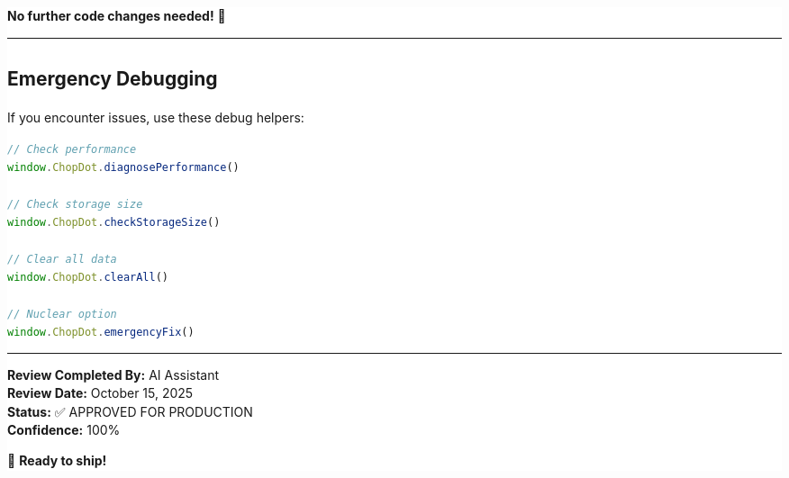 **No further code changes needed!** 🎉

---

## Emergency Debugging

If you encounter issues, use these debug helpers:

```javascript
// Check performance
window.ChopDot.diagnosePerformance()

// Check storage size
window.ChopDot.checkStorageSize()

// Clear all data
window.ChopDot.clearAll()

// Nuclear option
window.ChopDot.emergencyFix()
```

---

**Review Completed By:** AI Assistant  
**Review Date:** October 15, 2025  
**Status:** ✅ APPROVED FOR PRODUCTION  
**Confidence:** 100%  

🚀 **Ready to ship!**
